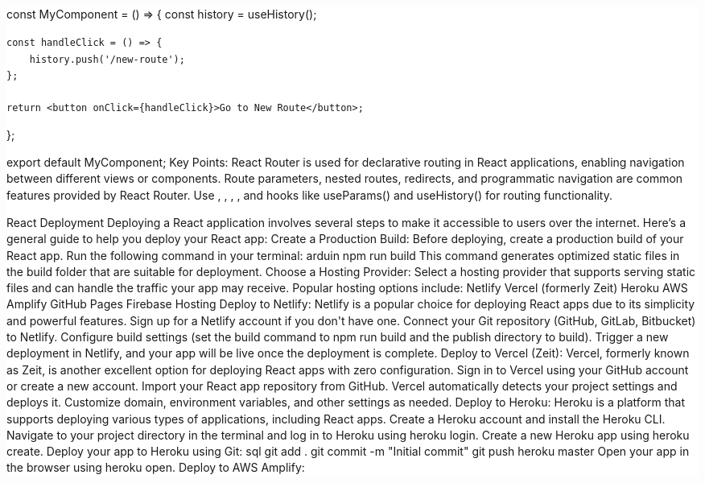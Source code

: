 const MyComponent = () => {
    const history = useHistory();

    const handleClick = () => {
        history.push('/new-route');
    };

    return <button onClick={handleClick}>Go to New Route</button>;
};

export default MyComponent;
Key Points:
React Router is used for declarative routing in React applications, enabling navigation between different views or components.
Route parameters, nested routes, redirects, and programmatic navigation are common features provided by React Router.
Use <BrowserRouter>, <Route>, <Link>, <Redirect>, and hooks like useParams() and useHistory() for routing functionality.

React Deployment
Deploying a React application involves several steps to make it accessible to users over the internet. Here’s a general guide to help you deploy your React app:
Create a Production Build:
Before deploying, create a production build of your React app. Run the following command in your terminal:
arduin
npm run build
This command generates optimized static files in the build folder that are suitable for deployment.
Choose a Hosting Provider:
Select a hosting provider that supports serving static files and can handle the traffic your app may receive.
Popular hosting options include:
Netlify
Vercel (formerly Zeit)
Heroku
AWS Amplify
GitHub Pages
Firebase Hosting
Deploy to Netlify:
Netlify is a popular choice for deploying React apps due to its simplicity and powerful features.
Sign up for a Netlify account if you don't have one.
Connect your Git repository (GitHub, GitLab, Bitbucket) to Netlify.
Configure build settings (set the build command to npm run build and the publish directory to build).
Trigger a new deployment in Netlify, and your app will be live once the deployment is complete.
Deploy to Vercel (Zeit):
Vercel, formerly known as Zeit, is another excellent option for deploying React apps with zero configuration.
Sign in to Vercel using your GitHub account or create a new account.
Import your React app repository from GitHub.
Vercel automatically detects your project settings and deploys it.
Customize domain, environment variables, and other settings as needed.
Deploy to Heroku:
Heroku is a platform that supports deploying various types of applications, including React apps.
Create a Heroku account and install the Heroku CLI.
Navigate to your project directory in the terminal and log in to Heroku using heroku login.
Create a new Heroku app using heroku create.
Deploy your app to Heroku using Git:
sql
git add .
git commit -m "Initial commit"
git push heroku master
Open your app in the browser using heroku open.
Deploy to AWS Amplify: